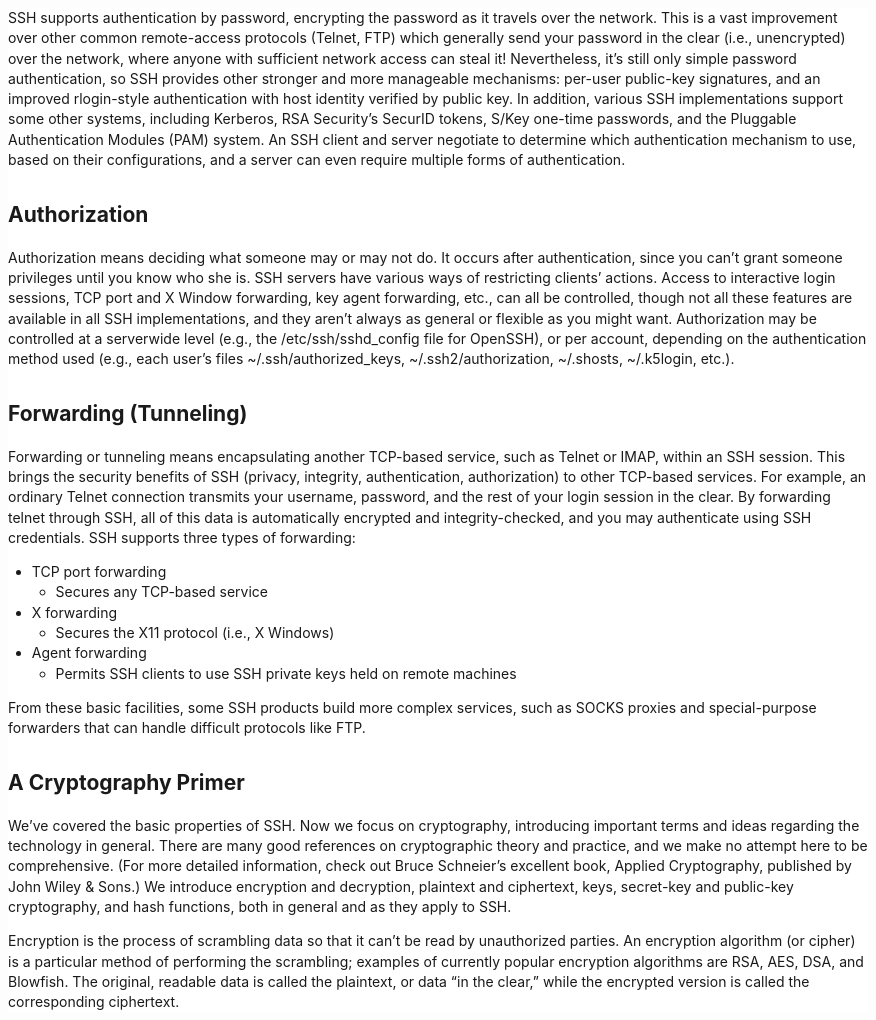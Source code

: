 SSH supports authentication by password, encrypting the password as it travels over the network. This is a vast improvement over other common remote-access protocols (Telnet, FTP) which generally send your password in the clear (i.e., unencrypted) over the network, where anyone with sufficient network access can steal it! Nevertheless, it’s still only simple password authentication, so SSH provides other stronger and more manageable mechanisms: per-user public-key signatures, and an improved rlogin-style authentication with host identity verified by public key. In addition, various SSH implementations support some other systems, including Kerberos, RSA Security’s SecurID tokens, S/Key one-time passwords, and the Pluggable Authentication Modules (PAM) system. An SSH client and server negotiate to determine which authentication mechanism to use, based on their configurations, and a server can even require multiple forms of authentication.

## Authorization

Authorization means deciding what someone may or may not do. It occurs after authentication, since you can’t grant someone privileges until you know who she is. SSH servers have various ways of restricting clients’ actions. Access to interactive login sessions, TCP port and X Window forwarding, key agent forwarding, etc., can all be controlled, though not all these features are available in all SSH implementations, and they aren’t always as general or flexible as you might want. Authorization may be controlled at a serverwide level (e.g., the /etc/ssh/sshd_config file for OpenSSH), or per account, depending on the authentication method used (e.g., each user’s files ~/.ssh/authorized_keys, ~/.ssh2/authorization, ~/.shosts, ~/.k5login, etc.).

## Forwarding (Tunneling)

Forwarding or tunneling means encapsulating another TCP-based service, such as Telnet or IMAP, within an SSH session. This brings the security benefits of SSH (privacy, integrity, authentication, authorization) to other TCP-based services. For example, an ordinary Telnet connection transmits your username, password, and the rest of your login session in the clear. By forwarding telnet through SSH, all of this data is automatically encrypted and integrity-checked, and you may authenticate using SSH credentials. SSH supports three types of forwarding:

* TCP port forwarding
    * Secures any TCP-based service
* X forwarding
    * Secures the X11 protocol (i.e., X Windows)
* Agent forwarding
    * Permits SSH clients to use SSH private keys held on remote machines

From these basic facilities, some SSH products build more complex services, such as SOCKS proxies and special-purpose forwarders that can handle difficult protocols like FTP.

## A Cryptography Primer

We’ve covered the basic properties of SSH. Now we focus on cryptography, introducing important terms and ideas regarding the technology in general. There are many good references on cryptographic theory and practice, and we make no attempt here to be comprehensive. (For more detailed information, check out Bruce Schneier’s excellent book, Applied Cryptography, published by John Wiley & Sons.) We introduce encryption and decryption, plaintext and ciphertext, keys, secret-key and public-key cryptography, and hash functions, both in general and as they apply to SSH.

Encryption is the process of scrambling data so that it can’t be read by unauthorized parties. An encryption algorithm (or cipher) is a particular method of performing the scrambling; examples of currently popular encryption algorithms are RSA, AES, DSA, and Blowfish. The original, readable data is called the plaintext, or data “in the clear,” while the encrypted version is called the corresponding ciphertext.
